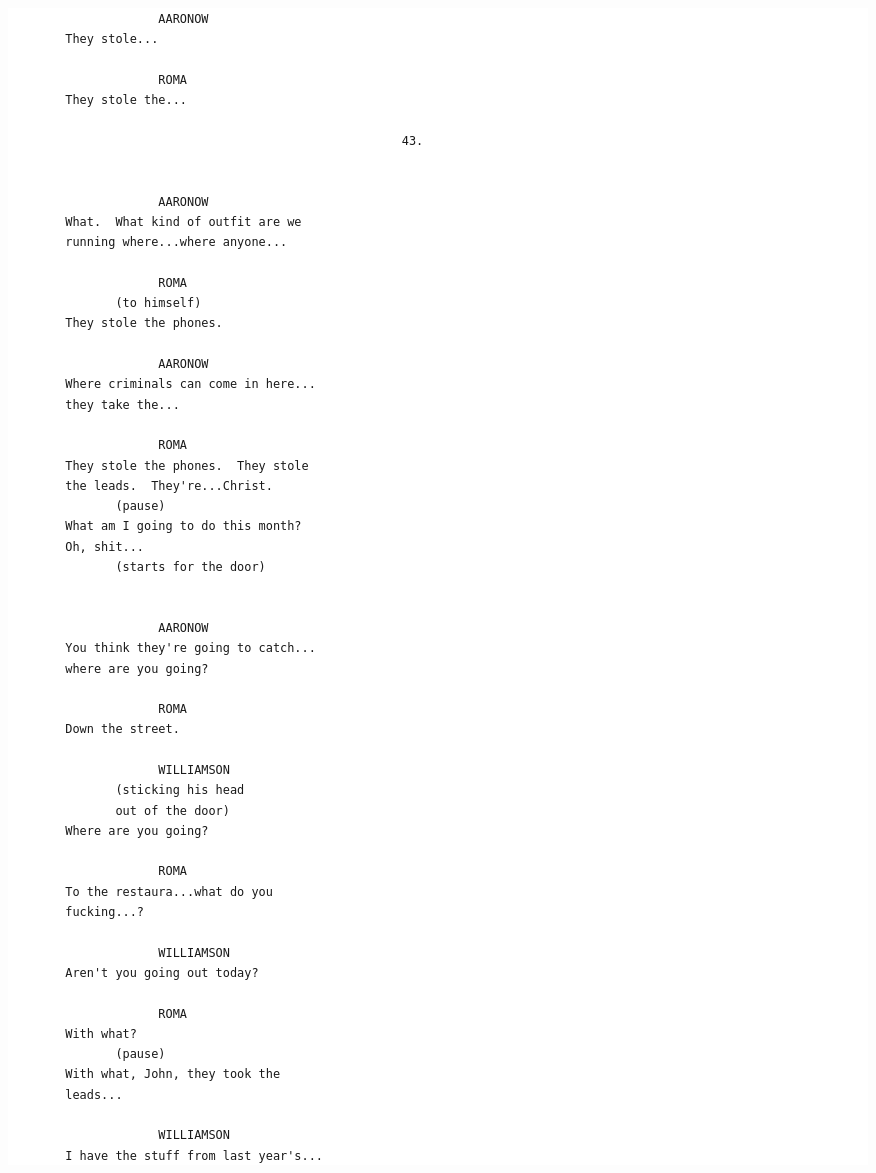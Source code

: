                          AARONOW
            They stole...

                         ROMA
            They stole the...

                                                           43.


                         AARONOW
            What.  What kind of outfit are we
            running where...where anyone...

                         ROMA
                   (to himself)
            They stole the phones.

                         AARONOW
            Where criminals can come in here...
            they take the...

                         ROMA
            They stole the phones.  They stole
            the leads.  They're...Christ.
                   (pause)
            What am I going to do this month?
            Oh, shit...
                   (starts for the door)


                         AARONOW
            You think they're going to catch...
            where are you going?

                         ROMA
            Down the street.

                         WILLIAMSON
                   (sticking his head
                   out of the door)
            Where are you going?

                         ROMA
            To the restaura...what do you
            fucking...?

                         WILLIAMSON
            Aren't you going out today?

                         ROMA
            With what?
                   (pause)
            With what, John, they took the
            leads...

                         WILLIAMSON
            I have the stuff from last year's...

